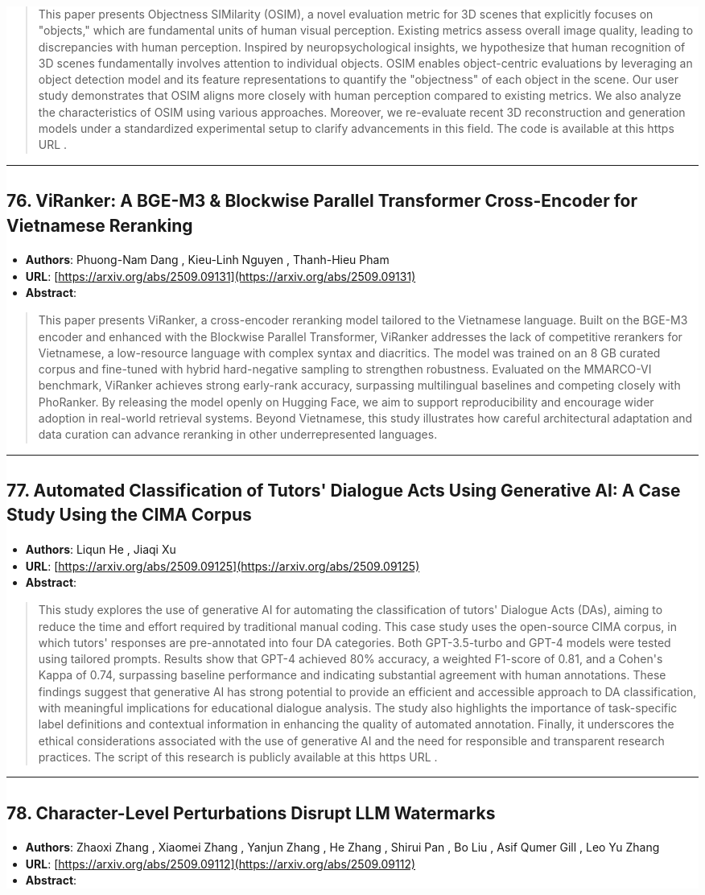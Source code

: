 > This paper presents Objectness SIMilarity (OSIM), a novel evaluation metric for 3D scenes that explicitly focuses on "objects," which are fundamental units of human visual perception. Existing metrics assess overall image quality, leading to discrepancies with human perception. Inspired by neuropsychological insights, we hypothesize that human recognition of 3D scenes fundamentally involves attention to individual objects. OSIM enables object-centric evaluations by leveraging an object detection model and its feature representations to quantify the "objectness" of each object in the scene. Our user study demonstrates that OSIM aligns more closely with human perception compared to existing metrics. We also analyze the characteristics of OSIM using various approaches. Moreover, we re-evaluate recent 3D reconstruction and generation models under a standardized experimental setup to clarify advancements in this field. The code is available at this https URL .

---

## 76. ViRanker: A BGE-M3 & Blockwise Parallel Transformer Cross-Encoder for Vietnamese Reranking
- **Authors**: Phuong-Nam Dang , Kieu-Linh Nguyen , Thanh-Hieu Pham
- **URL**: [https://arxiv.org/abs/2509.09131](https://arxiv.org/abs/2509.09131)
- **Abstract**:
> This paper presents ViRanker, a cross-encoder reranking model tailored to the Vietnamese language. Built on the BGE-M3 encoder and enhanced with the Blockwise Parallel Transformer, ViRanker addresses the lack of competitive rerankers for Vietnamese, a low-resource language with complex syntax and diacritics. The model was trained on an 8 GB curated corpus and fine-tuned with hybrid hard-negative sampling to strengthen robustness. Evaluated on the MMARCO-VI benchmark, ViRanker achieves strong early-rank accuracy, surpassing multilingual baselines and competing closely with PhoRanker. By releasing the model openly on Hugging Face, we aim to support reproducibility and encourage wider adoption in real-world retrieval systems. Beyond Vietnamese, this study illustrates how careful architectural adaptation and data curation can advance reranking in other underrepresented languages.

---

## 77. Automated Classification of Tutors' Dialogue Acts Using Generative AI: A Case Study Using the CIMA Corpus
- **Authors**: Liqun He , Jiaqi Xu
- **URL**: [https://arxiv.org/abs/2509.09125](https://arxiv.org/abs/2509.09125)
- **Abstract**:
> This study explores the use of generative AI for automating the classification of tutors' Dialogue Acts (DAs), aiming to reduce the time and effort required by traditional manual coding. This case study uses the open-source CIMA corpus, in which tutors' responses are pre-annotated into four DA categories. Both GPT-3.5-turbo and GPT-4 models were tested using tailored prompts. Results show that GPT-4 achieved 80% accuracy, a weighted F1-score of 0.81, and a Cohen's Kappa of 0.74, surpassing baseline performance and indicating substantial agreement with human annotations. These findings suggest that generative AI has strong potential to provide an efficient and accessible approach to DA classification, with meaningful implications for educational dialogue analysis. The study also highlights the importance of task-specific label definitions and contextual information in enhancing the quality of automated annotation. Finally, it underscores the ethical considerations associated with the use of generative AI and the need for responsible and transparent research practices. The script of this research is publicly available at this https URL .

---

## 78. Character-Level Perturbations Disrupt LLM Watermarks
- **Authors**: Zhaoxi Zhang , Xiaomei Zhang , Yanjun Zhang , He Zhang , Shirui Pan , Bo Liu , Asif Qumer Gill , Leo Yu Zhang
- **URL**: [https://arxiv.org/abs/2509.09112](https://arxiv.org/abs/2509.09112)
- **Abstract**: